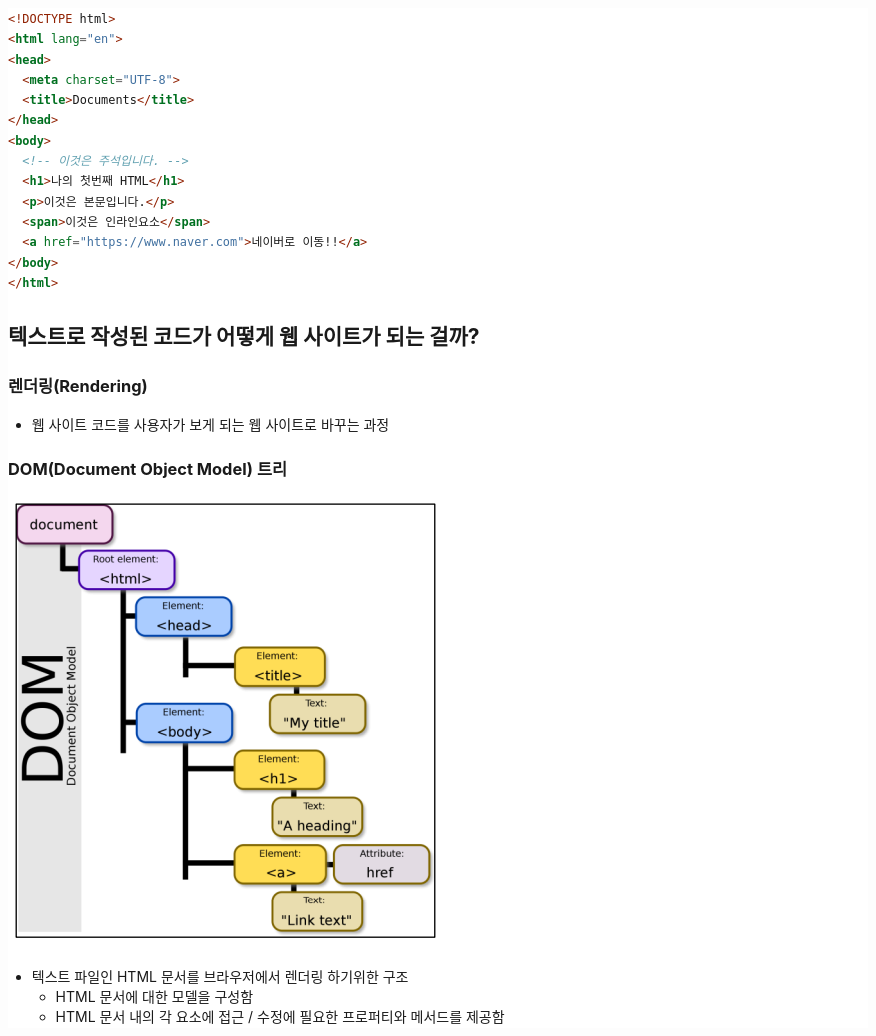 ```html
<!DOCTYPE html>
<html lang="en">
<head>
  <meta charset="UTF-8">
  <title>Documents</title>
</head>
<body>
  <!-- 이것은 주석입니다. -->
  <h1>나의 첫번째 HTML</h1>
  <p>이것은 본문입니다.</p>
  <span>이것은 인라인요소</span>
  <a href="https://www.naver.com">네이버로 이동!!</a>
</body>
</html>
```

## 텍스트로 작성된 코드가 어떻게 웹 사이트가 되는 걸까?

### 렌더링(Rendering)

- 웹 사이트 코드를 사용자가 보게 되는 웹 사이트로 바꾸는 과정

### DOM(Document Object Model) 트리

![](web_01.assets/5.PNG)

- 텍스트 파일인 HTML 문서를 브라우저에서 렌더링 하기위한 구조
  - HTML 문서에 대한 모델을 구성함
  - HTML 문서 내의 각 요소에 접근 / 수정에 필요한 프로퍼티와 메서드를 제공함
